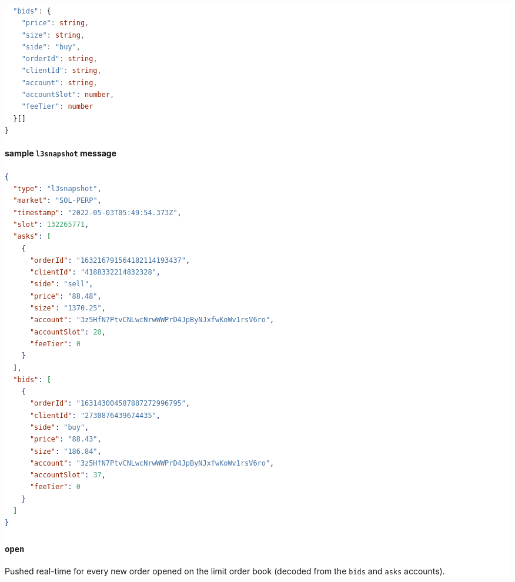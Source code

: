 ```ts
  "bids": {
    "price": string,
    "size": string,
    "side": "buy",
    "orderId": string,
    "clientId": string,
    "account": string,
    "accountSlot": number,
    "feeTier": number
  }[]
}
```

#### sample `l3snapshot` message

```json
{
  "type": "l3snapshot",
  "market": "SOL-PERP",
  "timestamp": "2022-05-03T05:49:54.373Z",
  "slot": 132265771,
  "asks": [
    {
      "orderId": "163216791564182114193437",
      "clientId": "4188332214832328",
      "side": "sell",
      "price": "88.48",
      "size": "1370.25",
      "account": "3z5HfN7PtvCNLwcNrwWWPrD4JpByNJxfwKoWv1rsV6ro",
      "accountSlot": 20,
      "feeTier": 0
    }
  ],
  "bids": [
    {
      "orderId": "163143004587887272996795",
      "clientId": "2730876439674435",
      "side": "buy",
      "price": "88.43",
      "size": "186.84",
      "account": "3z5HfN7PtvCNLwcNrwWWPrD4JpByNJxfwKoWv1rsV6ro",
      "accountSlot": 37,
      "feeTier": 0
    }
  ]
}
```

### `open`

Pushed real-time for every new order opened on the limit order book (decoded from the `bids` and `asks` accounts).
